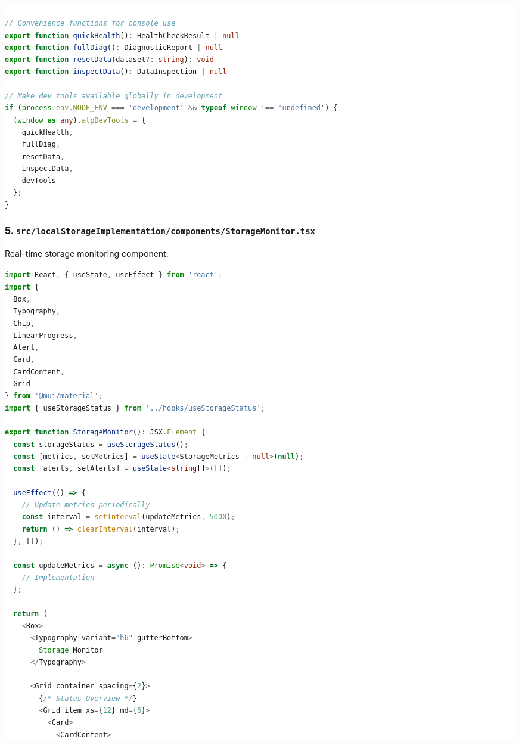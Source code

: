```typescript

// Convenience functions for console use
export function quickHealth(): HealthCheckResult | null
export function fullDiag(): DiagnosticReport | null  
export function resetData(dataset?: string): void
export function inspectData(): DataInspection | null

// Make dev tools available globally in development
if (process.env.NODE_ENV === 'development' && typeof window !== 'undefined') {
  (window as any).atpDevTools = {
    quickHealth,
    fullDiag,
    resetData,
    inspectData,
    devTools
  };
}
```

### 5. `src/localStorageImplementation/components/StorageMonitor.tsx`

Real-time storage monitoring component:
```typescript
import React, { useState, useEffect } from 'react';
import {
  Box,
  Typography,
  Chip,
  LinearProgress,
  Alert,
  Card,
  CardContent,
  Grid
} from '@mui/material';
import { useStorageStatus } from '../hooks/useStorageStatus';

export function StorageMonitor(): JSX.Element {
  const storageStatus = useStorageStatus();
  const [metrics, setMetrics] = useState<StorageMetrics | null>(null);
  const [alerts, setAlerts] = useState<string[]>([]);

  useEffect(() => {
    // Update metrics periodically
    const interval = setInterval(updateMetrics, 5000);
    return () => clearInterval(interval);
  }, []);

  const updateMetrics = async (): Promise<void> => {
    // Implementation
  };

  return (
    <Box>
      <Typography variant="h6" gutterBottom>
        Storage Monitor
      </Typography>

      <Grid container spacing={2}>
        {/* Status Overview */}
        <Grid item xs={12} md={6}>
          <Card>
            <CardContent>
```